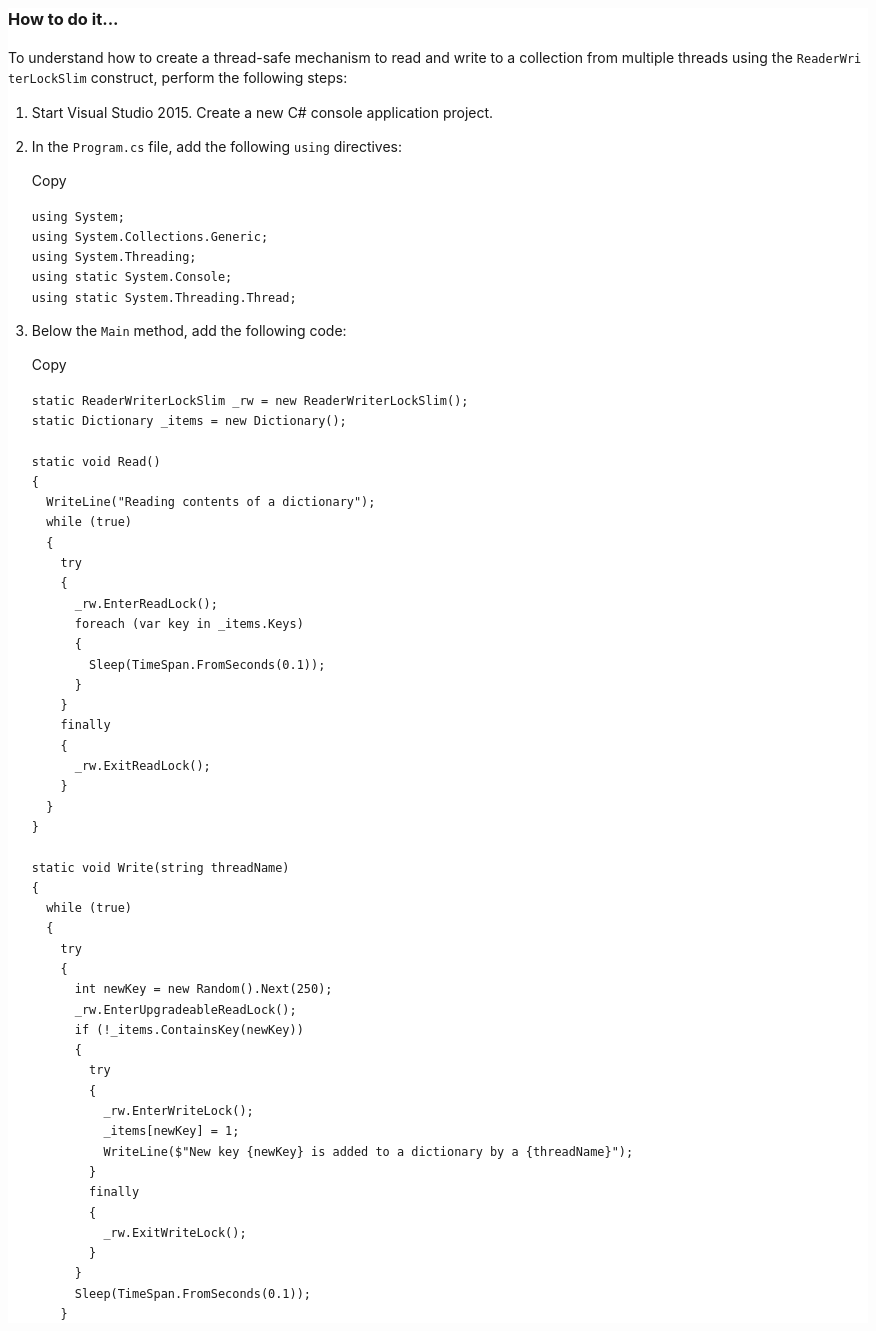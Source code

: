 ### How to do it...

To understand how to create a thread-safe mechanism to read and write to a collection from multiple threads using the `ReaderWriterLockSlim` construct, perform the following steps:

1.  Start Visual Studio 2015. Create a new C# console application project.
    
2.  In the `Program.cs` file, add the following `using` directives:
    
    Copy
    
        using System;
        using System.Collections.Generic;
        using System.Threading;
        using static System.Console;
        using static System.Threading.Thread;
    
3.  Below the `Main` method, add the following code:
    
    Copy
    
        static ReaderWriterLockSlim _rw = new ReaderWriterLockSlim();
        static Dictionary _items = new Dictionary();
        
        static void Read()
        {
          WriteLine("Reading contents of a dictionary");
          while (true)
          {
            try
            {
              _rw.EnterReadLock();
              foreach (var key in _items.Keys)
              {
                Sleep(TimeSpan.FromSeconds(0.1));
              }
            }
            finally
            {
              _rw.ExitReadLock();
            }
          }
        }
        
        static void Write(string threadName)
        {
          while (true)
          {
            try
            {
              int newKey = new Random().Next(250);
              _rw.EnterUpgradeableReadLock();
              if (!_items.ContainsKey(newKey))
              {
                try
                {
                  _rw.EnterWriteLock();
                  _items[newKey] = 1;
                  WriteLine($"New key {newKey} is added to a dictionary by a {threadName}");
                }
                finally
                {
                  _rw.ExitWriteLock();
                }
              }
              Sleep(TimeSpan.FromSeconds(0.1));
            }